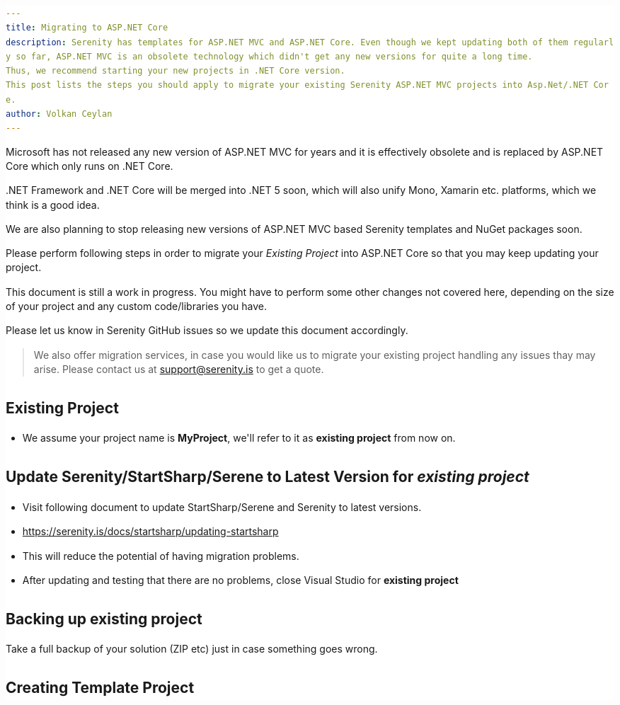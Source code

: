 ```yaml
---
title: Migrating to ASP.NET Core
description: Serenity has templates for ASP.NET MVC and ASP.NET Core. Even though we kept updating both of them regularly so far, ASP.NET MVC is an obsolete technology which didn't get any new versions for quite a long time. 
Thus, we recommend starting your new projects in .NET Core version. 
This post lists the steps you should apply to migrate your existing Serenity ASP.NET MVC projects into Asp.Net/.NET Core.
author: Volkan Ceylan
---
```


Microsoft has not released any new version of ASP.NET MVC for years and it is effectively obsolete and is replaced by ASP.NET Core which only runs on .NET Core.

.NET Framework and .NET Core will be merged into .NET 5 soon, which will also unify Mono, Xamarin etc. platforms, which we think is a good idea.

We are also planning to stop releasing new versions of ASP.NET MVC based Serenity templates and NuGet packages soon.

Please perform following steps in order to migrate your *Existing Project* into ASP.NET Core so that you may keep updating your project.

This document is still a work in progress. You might have to perform some other changes not covered here, depending on the size of your project and any custom code/libraries you have. 

Please let us know in Serenity GitHub issues so we update this document accordingly.

> We also offer migration services, in case you would like us to migrate your existing project handling any issues thay may arise. Please contact us at support@serenity.is to get a quote.

## Existing Project

* We assume your project name is **MyProject**, we'll refer to it as **existing project** from now on.

## Update Serenity/StartSharp/Serene to Latest Version for *existing project*

- Visit following document to update StartSharp/Serene and Serenity to latest versions.

* https://serenity.is/docs/startsharp/updating-startsharp

* This will reduce the potential of having migration problems.

* After updating and testing that there are no problems, close Visual Studio for **existing project**

## Backing up **existing project**

Take a full backup of your solution (ZIP etc) just in case something goes wrong.

## Creating Template Project
